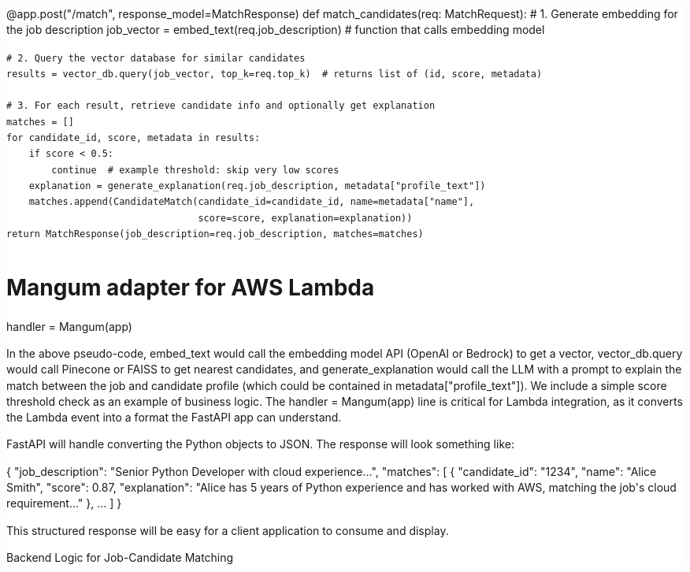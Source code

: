 @app.post("/match", response_model=MatchResponse)
def match_candidates(req: MatchRequest):
    # 1. Generate embedding for the job description
    job_vector = embed_text(req.job_description)  # function that calls embedding model
    
    # 2. Query the vector database for similar candidates
    results = vector_db.query(job_vector, top_k=req.top_k)  # returns list of (id, score, metadata)
    
    # 3. For each result, retrieve candidate info and optionally get explanation
    matches = []
    for candidate_id, score, metadata in results:
        if score < 0.5:
            continue  # example threshold: skip very low scores
        explanation = generate_explanation(req.job_description, metadata["profile_text"])
        matches.append(CandidateMatch(candidate_id=candidate_id, name=metadata["name"],
                                      score=score, explanation=explanation))
    return MatchResponse(job_description=req.job_description, matches=matches)

# Mangum adapter for AWS Lambda
handler = Mangum(app)

In the above pseudo-code, embed_text would call the embedding model API (OpenAI or Bedrock) to get a vector, vector_db.query would call Pinecone or FAISS to get nearest candidates, and generate_explanation would call the LLM with a prompt to explain the match between the job and candidate profile (which could be contained in metadata["profile_text"]). We include a simple score threshold check as an example of business logic. The handler = Mangum(app) line is critical for Lambda integration, as it converts the Lambda event into a format the FastAPI app can understand.

FastAPI will handle converting the Python objects to JSON. The response will look something like:

{
  "job_description": "Senior Python Developer with cloud experience...",
  "matches": [
    {
      "candidate_id": "1234",
      "name": "Alice Smith",
      "score": 0.87,
      "explanation": "Alice has 5 years of Python experience and has worked with AWS, matching the job's cloud requirement..."
    },
    ...
  ]
}

This structured response will be easy for a client application to consume and display.

Backend Logic for Job-Candidate Matching
